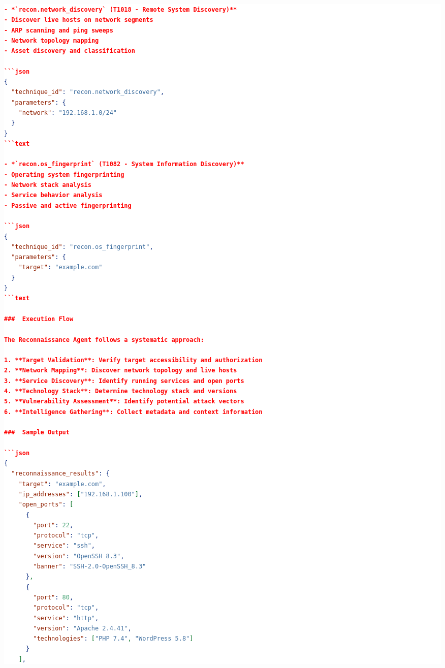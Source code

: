 ```json
- *`recon.network_discovery` (T1018 - Remote System Discovery)**
- Discover live hosts on network segments
- ARP scanning and ping sweeps
- Network topology mapping
- Asset discovery and classification

```json
{
  "technique_id": "recon.network_discovery",
  "parameters": {
    "network": "192.168.1.0/24"
  }
}
```text

- *`recon.os_fingerprint` (T1082 - System Information Discovery)**
- Operating system fingerprinting
- Network stack analysis
- Service behavior analysis
- Passive and active fingerprinting

```json
{
  "technique_id": "recon.os_fingerprint",
  "parameters": {
    "target": "example.com"
  }
}
```text

###  Execution Flow

The Reconnaissance Agent follows a systematic approach:

1. **Target Validation**: Verify target accessibility and authorization
2. **Network Mapping**: Discover network topology and live hosts
3. **Service Discovery**: Identify running services and open ports
4. **Technology Stack**: Determine technology stack and versions
5. **Vulnerability Assessment**: Identify potential attack vectors
6. **Intelligence Gathering**: Collect metadata and context information

###  Sample Output

```json
{
  "reconnaissance_results": {
    "target": "example.com",
    "ip_addresses": ["192.168.1.100"],
    "open_ports": [
      {
        "port": 22,
        "protocol": "tcp",
        "service": "ssh",
        "version": "OpenSSH 8.3",
        "banner": "SSH-2.0-OpenSSH_8.3"
      },
      {
        "port": 80,
        "protocol": "tcp",
        "service": "http",
        "version": "Apache 2.4.41",
        "technologies": ["PHP 7.4", "WordPress 5.8"]
      }
    ],
```